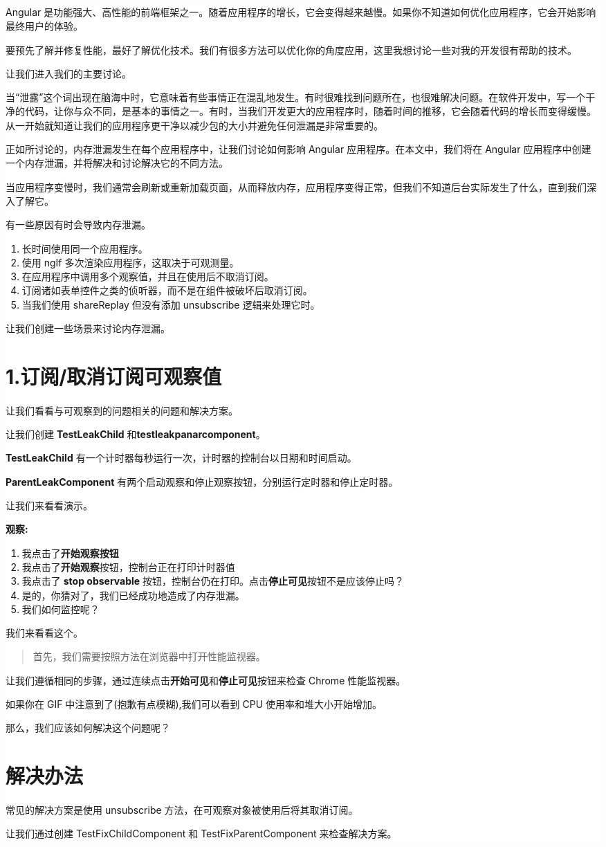 Angular 是功能强大、高性能的前端框架之一。随着应用程序的增长，它会变得越来越慢。如果你不知道如何优化应用程序，它会开始影响最终用户的体验。

要预先了解并修复性能，最好了解优化技术。我们有很多方法可以优化你的角度应用，这里我想讨论一些对我的开发很有帮助的技术。

让我们进入我们的主要讨论。

当“泄露”这个词出现在脑海中时，它意味着有些事情正在混乱地发生。有时很难找到问题所在，也很难解决问题。在软件开发中，写一个干净的代码，让你与众不同，是基本的事情之一。有时，当我们开发更大的应用程序时，随着时间的推移，它会随着代码的增长而变得缓慢。从一开始就知道让我们的应用程序更干净以减少包的大小并避免任何泄漏是非常重要的。

正如所讨论的，内存泄漏发生在每个应用程序中，让我们讨论如何影响 Angular 应用程序。在本文中，我们将在 Angular 应用程序中创建一个内存泄漏，并将解决和讨论解决它的不同方法。

当应用程序变慢时，我们通常会刷新或重新加载页面，从而释放内存，应用程序变得正常，但我们不知道后台实际发生了什么，直到我们深入了解它。

有一些原因有时会导致内存泄漏。

1.  长时间使用同一个应用程序。
2.  使用 ngIf 多次渲染应用程序，这取决于可观测量。
3.  在应用程序中调用多个观察值，并且在使用后不取消订阅。
4.  订阅诸如表单控件之类的侦听器，而不是在组件被破坏后取消订阅。
5.  当我们使用 shareReplay 但没有添加 unsubscribe 逻辑来处理它时。

让我们创建一些场景来讨论内存泄漏。

# 1.订阅/取消订阅可观察值

让我们看看与可观察到的问题相关的问题和解决方案。

让我们创建 **TestLeakChild** 和**testleakpanarcomponent**。

**TestLeakChild** 有一个计时器每秒运行一次，计时器的控制台以日期和时间启动。

**ParentLeakComponent** 有两个启动观察和停止观察按钮，分别运行定时器和停止定时器。

让我们来看看演示。

**观察:**

1.  我点击了**开始观察按钮**
2.  我点击了**开始观察**按钮，控制台正在打印计时器值
3.  我点击了 **stop observable** 按钮，控制台仍在打印。点击**停止可见**按钮不是应该停止吗？
4.  是的，你猜对了，我们已经成功地造成了内存泄漏。
5.  我们如何监控呢？

我们来看看这个。

> 首先，我们需要按照方法在浏览器中打开性能监视器。

让我们遵循相同的步骤，通过连续点击**开始可见**和**停止可见**按钮来检查 Chrome 性能监视器。

如果你在 GIF 中注意到了(抱歉有点模糊),我们可以看到 CPU 使用率和堆大小开始增加。

那么，我们应该如何解决这个问题呢？

# 解决办法

常见的解决方案是使用 unsubscribe 方法，在可观察对象被使用后将其取消订阅。

让我们通过创建 TestFixChildComponent 和 TestFixParentComponent 来检查解决方案。
